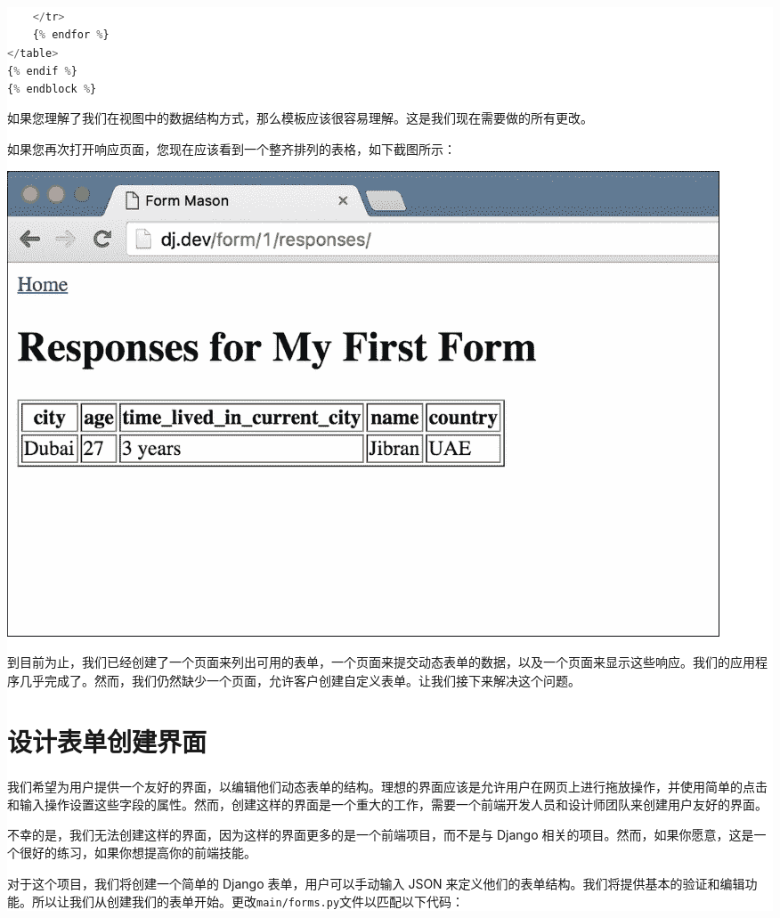 ```py
    </tr>
    {% endfor %}
</table>
{% endif %}
{% endblock %}
```

如果您理解了我们在视图中的数据结构方式，那么模板应该很容易理解。这是我们现在需要做的所有更改。

如果您再次打开响应页面，您现在应该看到一个整齐排列的表格，如下截图所示：

![改进的响应列表](img/00698_07_05.jpg)

到目前为止，我们已经创建了一个页面来列出可用的表单，一个页面来提交动态表单的数据，以及一个页面来显示这些响应。我们的应用程序几乎完成了。然而，我们仍然缺少一个页面，允许客户创建自定义表单。让我们接下来解决这个问题。

# 设计表单创建界面

我们希望为用户提供一个友好的界面，以编辑他们动态表单的结构。理想的界面应该是允许用户在网页上进行拖放操作，并使用简单的点击和输入操作设置这些字段的属性。然而，创建这样的界面是一个重大的工作，需要一个前端开发人员和设计师团队来创建用户友好的界面。

不幸的是，我们无法创建这样的界面，因为这样的界面更多的是一个前端项目，而不是与 Django 相关的项目。然而，如果你愿意，这是一个很好的练习，如果你想提高你的前端技能。

对于这个项目，我们将创建一个简单的 Django 表单，用户可以手动输入 JSON 来定义他们的表单结构。我们将提供基本的验证和编辑功能。所以让我们从创建我们的表单开始。更改`main/forms.py`文件以匹配以下代码：
